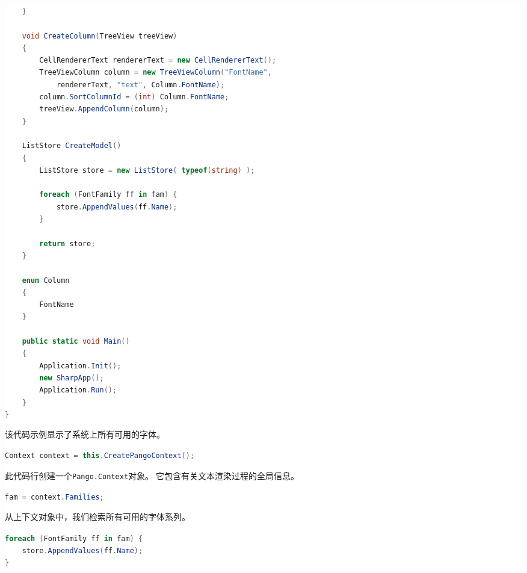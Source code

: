 ```cs
    }

    void CreateColumn(TreeView treeView)
    {
        CellRendererText rendererText = new CellRendererText();
        TreeViewColumn column = new TreeViewColumn("FontName",
            rendererText, "text", Column.FontName);
        column.SortColumnId = (int) Column.FontName;
        treeView.AppendColumn(column);
    }

    ListStore CreateModel()
    {
        ListStore store = new ListStore( typeof(string) );

        foreach (FontFamily ff in fam) {
            store.AppendValues(ff.Name);
        }

        return store;
    }

    enum Column
    {
        FontName
    }

    public static void Main()
    {
        Application.Init();
        new SharpApp();
        Application.Run();
    }
}

```

该代码示例显示了系统上所有可用的字体。

```cs
Context context = this.CreatePangoContext();

```

此代码行创建一个`Pango.Context`对象。 它包含有关文本渲染过程的全局信息。

```cs
fam = context.Families;

```

从上下文对象中，我们检索所有可用的字体系列。

```cs
foreach (FontFamily ff in fam) {
    store.AppendValues(ff.Name);
}

```
